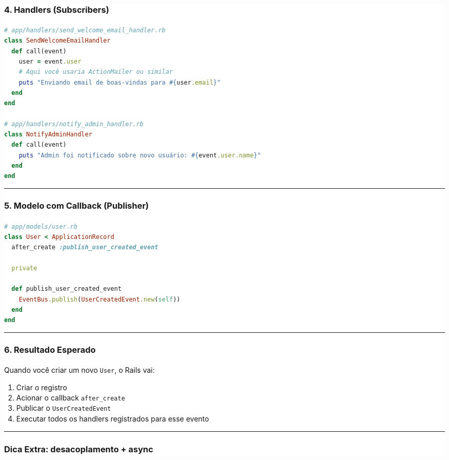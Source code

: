 
### **4. Handlers (Subscribers)**

```ruby
# app/handlers/send_welcome_email_handler.rb
class SendWelcomeEmailHandler
  def call(event)
    user = event.user
    # Aqui você usaria ActionMailer ou similar
    puts "Enviando email de boas-vindas para #{user.email}"
  end
end

# app/handlers/notify_admin_handler.rb
class NotifyAdminHandler
  def call(event)
    puts "Admin foi notificado sobre novo usuário: #{event.user.name}"
  end
end

```

---

### **5. Modelo com Callback (Publisher)**

```ruby
# app/models/user.rb
class User < ApplicationRecord
  after_create :publish_user_created_event

  private

  def publish_user_created_event
    EventBus.publish(UserCreatedEvent.new(self))
  end
end

```

---

### **6. Resultado Esperado**

Quando você criar um novo `User`, o Rails vai:

1. Criar o registro
2. Acionar o callback `after_create`
3. Publicar o `UserCreatedEvent`
4. Executar todos os handlers registrados para esse evento

---

### **Dica Extra: desacoplamento + async**
